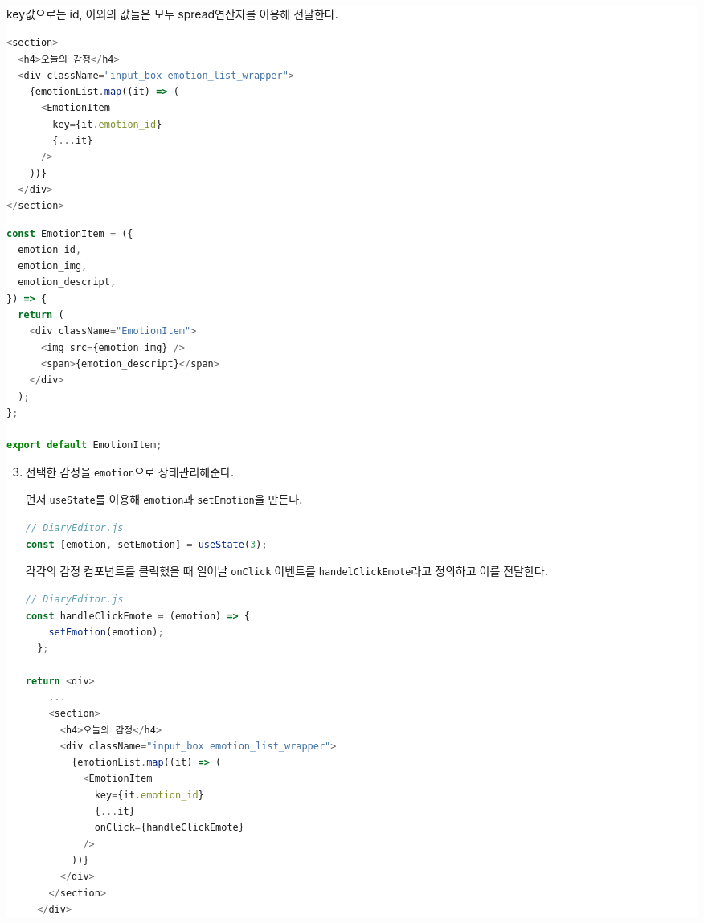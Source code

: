    key값으로는 id, 이외의 값들은 모두 spread연산자를 이용해 전달한다.  
   
   ```javascript
   <section>
     <h4>오늘의 감정</h4>
     <div className="input_box emotion_list_wrapper">
       {emotionList.map((it) => (
         <EmotionItem
           key={it.emotion_id}
           {...it}
         />
       ))}
     </div>
   </section>
   ```
   
   ```javascript
   const EmotionItem = ({
     emotion_id,
     emotion_img,
     emotion_descript,
   }) => {
     return (
       <div className="EmotionItem">
         <img src={emotion_img} />
         <span>{emotion_descript}</span>
       </div>
     );
   };
   
   export default EmotionItem;
   
   ```

3. 선택한 감정을 `emotion`으로 상태관리해준다.
   
   먼저 `useState`를 이용해 `emotion`과 `setEmotion`을 만든다.
   
   ```javascript
   // DiaryEditor.js
   const [emotion, setEmotion] = useState(3);
   ```
   
   각각의 감정 컴포넌트를 클릭했을 때 일어날 `onClick` 이벤트를 `handelClickEmote`라고 정의하고 이를 전달한다.
   
   ```javascript
   // DiaryEditor.js
   const handleClickEmote = (emotion) => {
       setEmotion(emotion);
     };
     
   return <div>
       ...
       <section>
         <h4>오늘의 감정</h4>
         <div className="input_box emotion_list_wrapper">
           {emotionList.map((it) => (
             <EmotionItem
               key={it.emotion_id}
               {...it}
               onClick={handleClickEmote}
             />
           ))}
         </div>
       </section>
     </div>
   ```
   